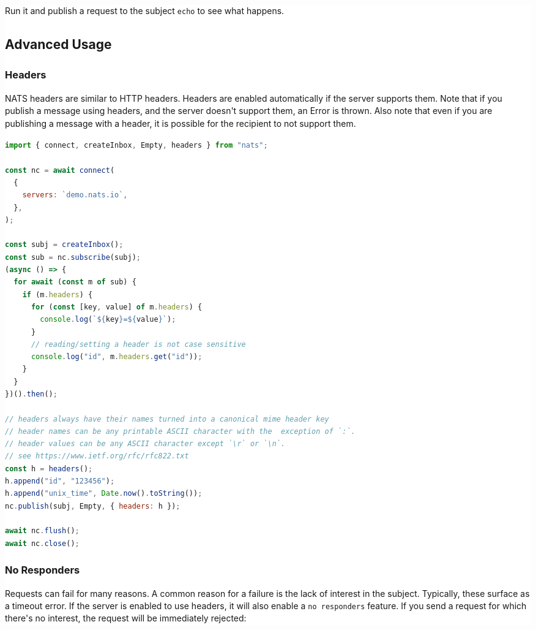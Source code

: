 Run it and publish a request to the subject `echo` to see what happens.

## Advanced Usage

### Headers

NATS headers are similar to HTTP headers. Headers are enabled automatically if
the server supports them. Note that if you publish a message using headers, and
the server doesn't support them, an Error is thrown. Also note that even if you
are publishing a message with a header, it is possible for the recipient to not
support them.

```javascript
import { connect, createInbox, Empty, headers } from "nats";

const nc = await connect(
  {
    servers: `demo.nats.io`,
  },
);

const subj = createInbox();
const sub = nc.subscribe(subj);
(async () => {
  for await (const m of sub) {
    if (m.headers) {
      for (const [key, value] of m.headers) {
        console.log(`${key}=${value}`);
      }
      // reading/setting a header is not case sensitive
      console.log("id", m.headers.get("id"));
    }
  }
})().then();

// headers always have their names turned into a canonical mime header key
// header names can be any printable ASCII character with the  exception of `:`.
// header values can be any ASCII character except `\r` or `\n`.
// see https://www.ietf.org/rfc/rfc822.txt
const h = headers();
h.append("id", "123456");
h.append("unix_time", Date.now().toString());
nc.publish(subj, Empty, { headers: h });

await nc.flush();
await nc.close();
```

### No Responders

Requests can fail for many reasons. A common reason for a failure is the lack of
interest in the subject. Typically, these surface as a timeout error. If the
server is enabled to use headers, it will also enable a `no responders` feature.
If you send a request for which there's no interest, the request will be
immediately rejected:
